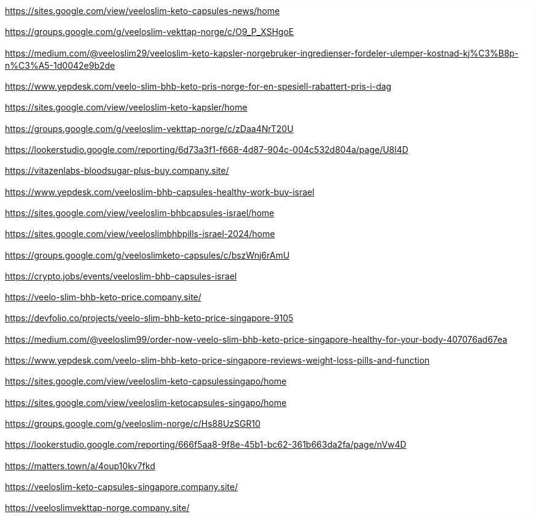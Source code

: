 <p><a href="https://sites.google.com/view/veeloslim-keto-capsules-news/home">https://sites.google.com/view/veeloslim-keto-capsules-news/home</a></p>
<p><a href="https://groups.google.com/g/veeloslim-vekttap-norge/c/O9_P_XSHgoE">https://groups.google.com/g/veeloslim-vekttap-norge/c/O9_P_XSHgoE</a></p>
<p><a href="https://medium.com/@veeloslim29/veeloslim-keto-kapsler-norgebruker-ingredienser-fordeler-ulemper-kostnad-kj&oslash;p-n&aring;-1d0042e9b2de">https://medium.com/@veeloslim29/veeloslim-keto-kapsler-norgebruker-ingredienser-fordeler-ulemper-kostnad-kj%C3%B8p-n%C3%A5-1d0042e9b2de</a></p>
<p><a href="https://www.yepdesk.com/veelo-slim-bhb-keto-pris-norge-for-en-spesiell-rabattert-pris-i-dag">https://www.yepdesk.com/veelo-slim-bhb-keto-pris-norge-for-en-spesiell-rabattert-pris-i-dag</a></p>
<p><a href="https://sites.google.com/view/veeloslim-keto-kapsler/home">https://sites.google.com/view/veeloslim-keto-kapsler/home</a></p>
<p><a href="https://groups.google.com/g/veeloslim-vekttap-norge/c/zDaa4NrT20U">https://groups.google.com/g/veeloslim-vekttap-norge/c/zDaa4NrT20U</a></p>
<p><a href="https://lookerstudio.google.com/reporting/6d73a3f1-f668-4d87-904c-004c532d804a/page/U8l4D">https://lookerstudio.google.com/reporting/6d73a3f1-f668-4d87-904c-004c532d804a/page/U8l4D</a></p>
<p><a href="https://vitazenlabs-bloodsugar-plus-buy.company.site/">https://vitazenlabs-bloodsugar-plus-buy.company.site/</a></p>
<p><a href="https://www.yepdesk.com/veeloslim-bhb-capsules-healthy-work-buy-israel">https://www.yepdesk.com/veeloslim-bhb-capsules-healthy-work-buy-israel</a></p>
<p><a href="https://sites.google.com/view/veeloslim-bhbcapsules-israel/home">https://sites.google.com/view/veeloslim-bhbcapsules-israel/home</a></p>
<p><a href="https://sites.google.com/view/veeloslimbhbpills-israel-2024/home">https://sites.google.com/view/veeloslimbhbpills-israel-2024/home</a></p>
<p><a href="https://groups.google.com/g/veeloslimketo-capsules/c/bszWnj6rAmU">https://groups.google.com/g/veeloslimketo-capsules/c/bszWnj6rAmU</a></p>
<p><a href="https://crypto.jobs/events/veeloslim-bhb-capsules-israel">https://crypto.jobs/events/veeloslim-bhb-capsules-israel</a></p>
<p><a href="https://veelo-slim-bhb-keto-price.company.site/">https://veelo-slim-bhb-keto-price.company.site/</a></p>
<p><a href="https://devfolio.co/projects/veelo-slim-bhb-keto-price-singapore-9105">https://devfolio.co/projects/veelo-slim-bhb-keto-price-singapore-9105</a></p>
<p><a href="https://medium.com/@veeloslim99/order-now-veelo-slim-bhb-keto-price-singapore-healthy-for-your-body-407076ad67ea">https://medium.com/@veeloslim99/order-now-veelo-slim-bhb-keto-price-singapore-healthy-for-your-body-407076ad67ea</a></p>
<p><a href="https://www.yepdesk.com/veelo-slim-bhb-keto-price-singapore-reviews-weight-loss-pills-and-function">https://www.yepdesk.com/veelo-slim-bhb-keto-price-singapore-reviews-weight-loss-pills-and-function</a></p>
<p><a href="https://sites.google.com/view/veeloslim-keto-capsulessingapo/home">https://sites.google.com/view/veeloslim-keto-capsulessingapo/home</a></p>
<p><a href="https://sites.google.com/view/veeloslim-ketocapsules-singapo/home">https://sites.google.com/view/veeloslim-ketocapsules-singapo/home</a></p>
<p><a href="https://groups.google.com/g/veeloslim-norge/c/Hs88UzSGR10">https://groups.google.com/g/veeloslim-norge/c/Hs88UzSGR10</a></p>
<p><a href="https://lookerstudio.google.com/reporting/666f5aa8-9f8e-45b1-bc62-361b663da2fa/page/nVw4D">https://lookerstudio.google.com/reporting/666f5aa8-9f8e-45b1-bc62-361b663da2fa/page/nVw4D</a></p>
<p><a href="https://matters.town/a/4oup10kv7fkd">https://matters.town/a/4oup10kv7fkd</a></p>
<p><a href="https://veeloslim-keto-capsules-singapore.company.site/">https://veeloslim-keto-capsules-singapore.company.site/</a></p>
<p><a href="https://veeloslimvekttap-norge.company.site/">https://veeloslimvekttap-norge.company.site/</a></p>
